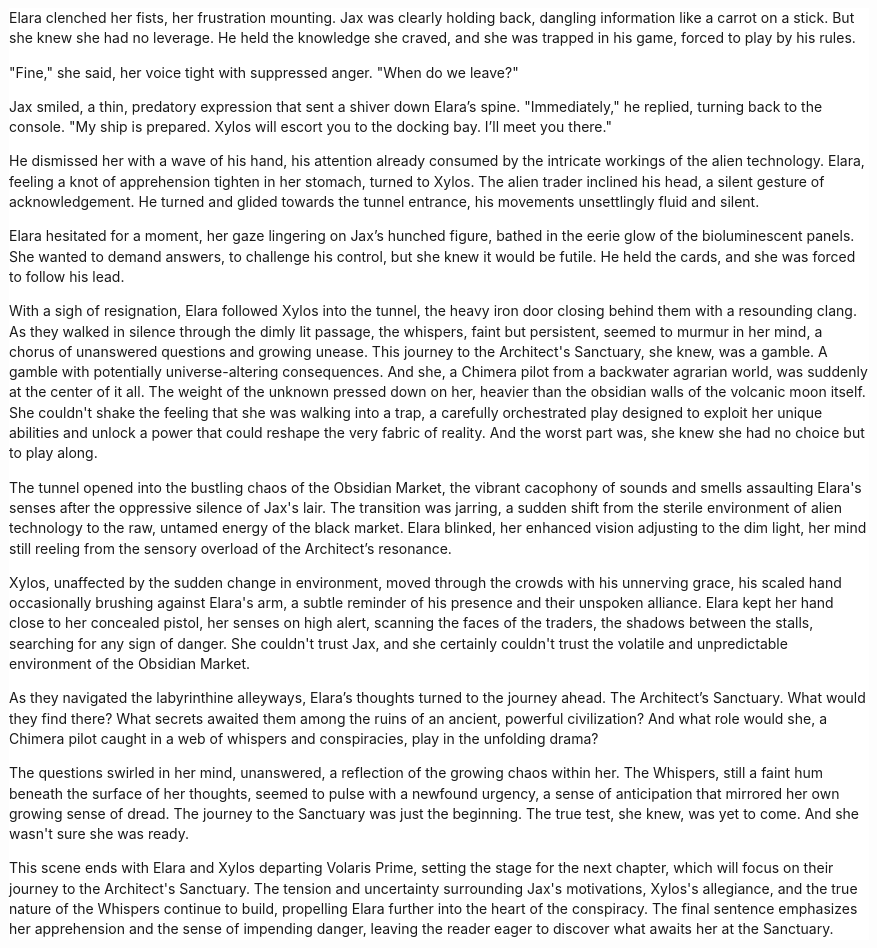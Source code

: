 Elara clenched her fists, her frustration mounting. Jax was clearly holding back, dangling information like a carrot on a stick. But she knew she had no leverage. He held the knowledge she craved, and she was trapped in his game, forced to play by his rules.

"Fine," she said, her voice tight with suppressed anger.  "When do we leave?"

Jax smiled, a thin, predatory expression that sent a shiver down Elara’s spine. "Immediately," he replied, turning back to the console. "My ship is prepared. Xylos will escort you to the docking bay. I’ll meet you there."

He dismissed her with a wave of his hand, his attention already consumed by the intricate workings of the alien technology. Elara, feeling a knot of apprehension tighten in her stomach, turned to Xylos.  The alien trader inclined his head, a silent gesture of acknowledgement.  He turned and glided towards the tunnel entrance, his movements unsettlingly fluid and silent.

Elara hesitated for a moment, her gaze lingering on Jax’s hunched figure, bathed in the eerie glow of the bioluminescent panels.  She wanted to demand answers, to challenge his control, but she knew it would be futile. He held the cards, and she was forced to follow his lead.

With a sigh of resignation, Elara followed Xylos into the tunnel, the heavy iron door closing behind them with a resounding clang.  As they walked in silence through the dimly lit passage, the whispers, faint but persistent, seemed to murmur in her mind, a chorus of unanswered questions and growing unease. This journey to the Architect's Sanctuary, she knew, was a gamble.  A gamble with potentially universe-altering consequences. And she, a Chimera pilot from a backwater agrarian world, was suddenly at the center of it all.  The weight of the unknown pressed down on her, heavier than the obsidian walls of the volcanic moon itself.  She couldn't shake the feeling that she was walking into a trap, a carefully orchestrated play designed to exploit her unique abilities and unlock a power that could reshape the very fabric of reality.  And the worst part was, she knew she had no choice but to play along.

The tunnel opened into the bustling chaos of the Obsidian Market, the vibrant cacophony of sounds and smells assaulting Elara's senses after the oppressive silence of Jax's lair. The transition was jarring, a sudden shift from the sterile environment of alien technology to the raw, untamed energy of the black market.  Elara blinked, her enhanced vision adjusting to the dim light, her mind still reeling from the sensory overload of the Architect’s resonance.

Xylos, unaffected by the sudden change in environment, moved through the crowds with his unnerving grace, his scaled hand occasionally brushing against Elara's arm, a subtle reminder of his presence and their unspoken alliance. Elara kept her hand close to her concealed pistol, her senses on high alert, scanning the faces of the traders, the shadows between the stalls, searching for any sign of danger.  She couldn't trust Jax, and she certainly couldn't trust the volatile and unpredictable environment of the Obsidian Market.

As they navigated the labyrinthine alleyways, Elara’s thoughts turned to the journey ahead.  The Architect’s Sanctuary. What would they find there? What secrets awaited them among the ruins of an ancient, powerful civilization? And what role would she, a Chimera pilot caught in a web of whispers and conspiracies, play in the unfolding drama?

The questions swirled in her mind, unanswered, a reflection of the growing chaos within her. The Whispers, still a faint hum beneath the surface of her thoughts, seemed to pulse with a newfound urgency, a sense of anticipation that mirrored her own growing sense of dread.  The journey to the Sanctuary was just the beginning. The true test, she knew, was yet to come.  And she wasn't sure she was ready.

This scene ends with Elara and Xylos departing Volaris Prime, setting the stage for the next chapter, which will focus on their journey to the Architect's Sanctuary. The tension and uncertainty surrounding Jax's motivations, Xylos's allegiance, and the true nature of the Whispers continue to build, propelling Elara further into the heart of the conspiracy.  The final sentence emphasizes her apprehension and the sense of impending danger, leaving the reader eager to discover what awaits her at the Sanctuary.
